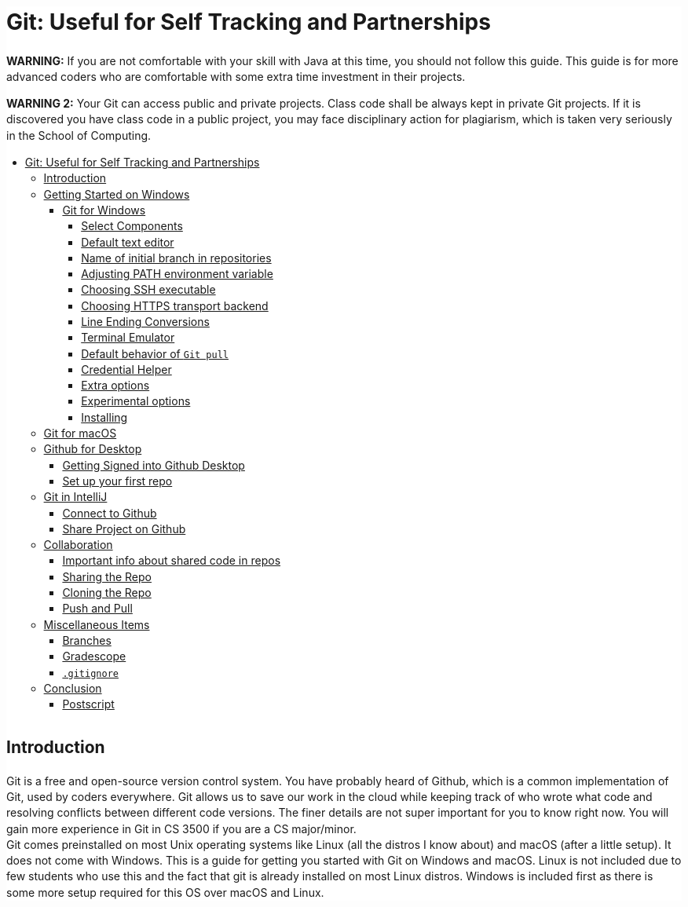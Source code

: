 # Git: Useful for Self Tracking and Partnerships

**WARNING:** If you are not comfortable with your skill with Java at this time, you should not follow this guide. This guide is for more advanced coders who are comfortable with some extra time investment in their projects.

**WARNING 2:** Your Git can access public and private projects. Class code shall be always kept in private Git projects. If it is discovered you have class code in a public project, you may face disciplinary action for plagiarism, which is taken very seriously in the School of Computing.

- [Git: Useful for Self Tracking and Partnerships](#git-useful-for-self-tracking-and-partnerships)
  - [Introduction](#introduction)
  - [Getting Started on Windows](#getting-started-on-windows)
    - [Git for Windows](#git-for-windows)
      - [Select Components](#select-components)
      - [Default text editor](#default-text-editor)
      - [Name of initial branch in repositories](#name-of-initial-branch-in-repositories)
      - [Adjusting PATH environment variable](#adjusting-path-environment-variable)
      - [Choosing SSH executable](#choosing-ssh-executable)
      - [Choosing HTTPS transport backend](#choosing-https-transport-backend)
      - [Line Ending Conversions](#line-ending-conversions)
      - [Terminal Emulator](#terminal-emulator)
      - [Default behavior of `Git pull`](#default-behavior-of-git-pull)
      - [Credential Helper](#credential-helper)
      - [Extra options](#extra-options)
      - [Experimental options](#experimental-options)
      - [Installing](#installing)
  - [Git for macOS](#git-for-macos)
  - [Github for Desktop](#github-for-desktop)
    - [Getting Signed into Github Desktop](#getting-signed-into-github-desktop)
    - [Set up your first repo](#set-up-your-first-repo)
  - [Git in IntelliJ](#git-in-intellij)
    - [Connect to Github](#connect-to-github)
    - [Share Project on Github](#share-project-on-github)
  - [Collaboration](#collaboration)
    - [Important info about shared code in repos](#important-info-about-shared-code-in-repos)
    - [Sharing the Repo](#sharing-the-repo)
    - [Cloning the Repo](#cloning-the-repo)
    - [Push and Pull](#push-and-pull)
  - [Miscellaneous Items](#miscellaneous-items)
    - [Branches](#branches)
    - [Gradescope](#gradescope)
    - [`.gitignore`](#gitignore)
  - [Conclusion](#conclusion)
    - [Postscript](#postscript)

## Introduction

Git is a free and open-source version control system. You have probably heard of Github, which is a common implementation of Git, used by coders everywhere. Git allows us to save our work in the cloud while keeping track of who wrote what code and resolving conflicts between different code versions. The finer details are not super important for you to know right now. You will gain more experience in Git in CS 3500 if you are a CS major/minor.  
Git comes preinstalled on most Unix operating systems like Linux (all the distros I know about) and macOS (after a little setup). It does not come with Windows. This is a guide for getting you started with Git on Windows and macOS. Linux is not included due to few students who use this and the fact that git is already installed on most Linux distros. Windows is included first as there is some more setup required for this OS over macOS and Linux.
